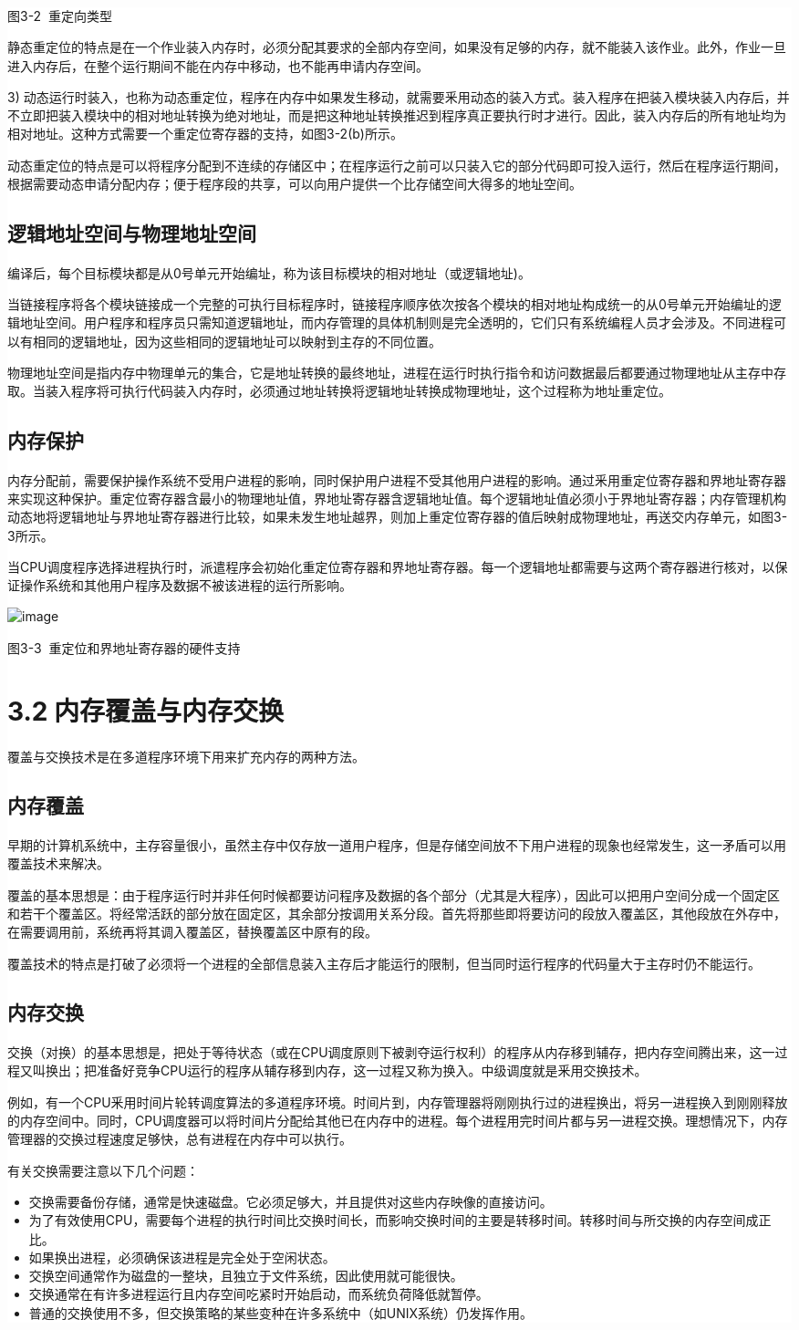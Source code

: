 图3-2  重定向类型

 静态重定位的特点是在一个作业装入内存时，必须分配其要求的全部内存空间，如果没有足够的内存，就不能装入该作业。此外，作业一旦进入内存后，在整个运行期间不能在内存中移动，也不能再申请内存空间。

3) 动态运行时装入，也称为动态重定位，程序在内存中如果发生移动，就需要釆用动态的装入方式。装入程序在把装入模块装入内存后，并不立即把装入模块中的相对地址转换为绝对地址，而是把这种地址转换推迟到程序真正要执行时才进行。因此，装入内存后的所有地址均为相对地址。这种方式需要一个重定位寄存器的支持，如图3-2(b)所示。

动态重定位的特点是可以将程序分配到不连续的存储区中；在程序运行之前可以只装入它的部分代码即可投入运行，然后在程序运行期间，根据需要动态申请分配内存；便于程序段的共享，可以向用户提供一个比存储空间大得多的地址空间。

## 逻辑地址空间与物理地址空间

编译后，每个目标模块都是从0号单元开始编址，称为该目标模块的相对地址（或逻辑地址)。

当链接程序将各个模块链接成一个完整的可执行目标程序时，链接程序顺序依次按各个模块的相对地址构成统一的从0号单元开始编址的逻辑地址空间。用户程序和程序员只需知道逻辑地址，而内存管理的具体机制则是完全透明的，它们只有系统编程人员才会涉及。不同进程可以有相同的逻辑地址，因为这些相同的逻辑地址可以映射到主存的不同位置。

物理地址空间是指内存中物理单元的集合，它是地址转换的最终地址，进程在运行时执行指令和访问数据最后都要通过物理地址从主存中存取。当装入程序将可执行代码装入内存时，必须通过地址转换将逻辑地址转换成物理地址，这个过程称为地址重定位。

## 内存保护

内存分配前，需要保护操作系统不受用户进程的影响，同时保护用户进程不受其他用户进程的影响。通过釆用重定位寄存器和界地址寄存器来实现这种保护。重定位寄存器含最小的物理地址值，界地址寄存器含逻辑地址值。每个逻辑地址值必须小于界地址寄存器；内存管理机构动态地将逻辑地址与界地址寄存器进行比较，如果未发生地址越界，则加上重定位寄存器的值后映射成物理地址，再送交内存单元，如图3-3所示。

当CPU调度程序选择进程执行时，派遣程序会初始化重定位寄存器和界地址寄存器。每一个逻辑地址都需要与这两个寄存器进行核对，以保证操作系统和其他用户程序及数据不被该进程的运行所影响。 

![image](http://upload-images.jianshu.io/upload_images/4685968-9d8a753e27032226?imageMogr2/auto-orient/strip%7CimageView2/2/w/1240) 

图3-3  重定位和界地址寄存器的硬件支持

# 3.2 内存覆盖与内存交换

覆盖与交换技术是在多道程序环境下用来扩充内存的两种方法。

## 内存覆盖

早期的计算机系统中，主存容量很小，虽然主存中仅存放一道用户程序，但是存储空间放不下用户进程的现象也经常发生，这一矛盾可以用覆盖技术来解决。

覆盖的基本思想是：由于程序运行时并非任何时候都要访问程序及数据的各个部分（尤其是大程序），因此可以把用户空间分成一个固定区和若干个覆盖区。将经常活跃的部分放在固定区，其余部分按调用关系分段。首先将那些即将要访问的段放入覆盖区，其他段放在外存中，在需要调用前，系统再将其调入覆盖区，替换覆盖区中原有的段。

覆盖技术的特点是打破了必须将一个进程的全部信息装入主存后才能运行的限制，但当同时运行程序的代码量大于主存时仍不能运行。

## 内存交换

交换（对换）的基本思想是，把处于等待状态（或在CPU调度原则下被剥夺运行权利）的程序从内存移到辅存，把内存空间腾出来，这一过程又叫换出；把准备好竞争CPU运行的程序从辅存移到内存，这一过程又称为换入。中级调度就是釆用交换技术。

例如，有一个CPU釆用时间片轮转调度算法的多道程序环境。时间片到，内存管理器将刚刚执行过的进程换出，将另一进程换入到刚刚释放的内存空间中。同时，CPU调度器可以将时间片分配给其他已在内存中的进程。每个进程用完时间片都与另一进程交换。理想情况下，内存管理器的交换过程速度足够快，总有进程在内存中可以执行。

有关交换需要注意以下几个问题：

*   交换需要备份存储，通常是快速磁盘。它必须足够大，并且提供对这些内存映像的直接访问。
*   为了有效使用CPU，需要每个进程的执行时间比交换时间长，而影响交换时间的主要是转移时间。转移时间与所交换的内存空间成正比。
*   如果换出进程，必须确保该进程是完全处于空闲状态。
*   交换空间通常作为磁盘的一整块，且独立于文件系统，因此使用就可能很快。
*   交换通常在有许多进程运行且内存空间吃紧时开始启动，而系统负荷降低就暂停。
*   普通的交换使用不多，但交换策略的某些变种在许多系统中（如UNIX系统）仍发挥作用。
